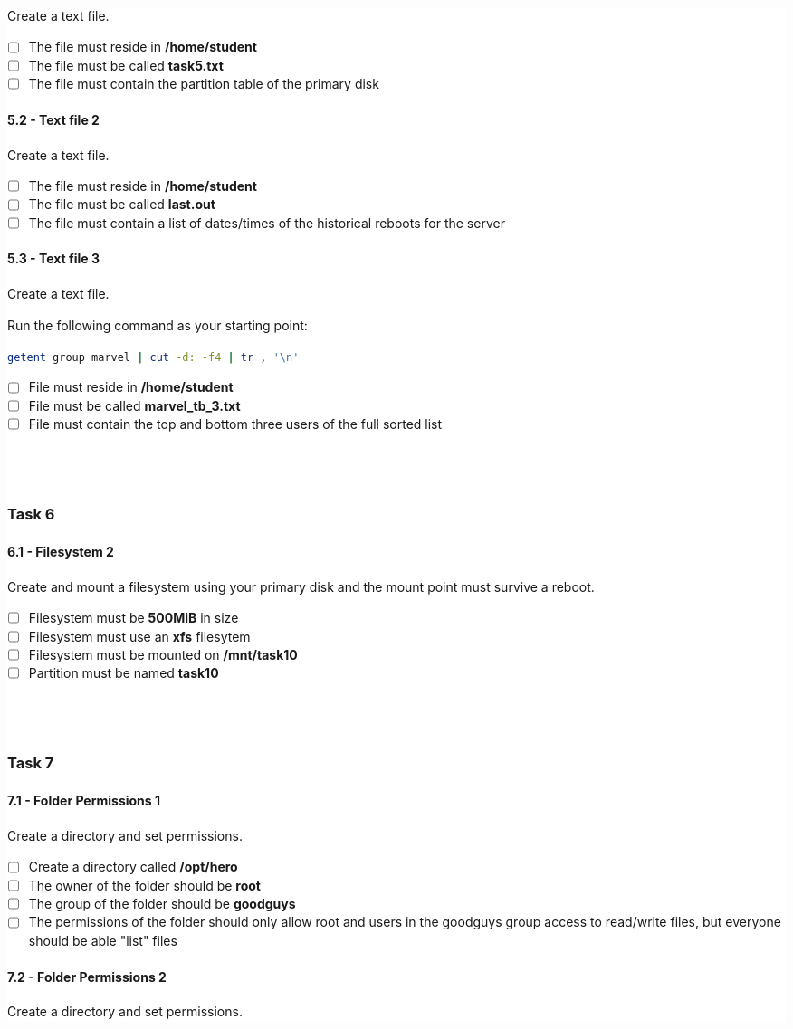 Create a text file.

- [ ] The file must reside in **/home/student**
- [ ] The file must be called **task5.txt**
- [ ] The file must contain the partition table of the primary disk

#### 5.2 - Text file 2

Create a text file.

- [ ] The file must reside in **/home/student**
- [ ] The file must be called **last.out**  
- [ ] The file must contain a list of dates/times of the historical reboots for the server

#### 5.3 - Text file 3

Create a text file.

Run the following command as your starting point:

```bash
getent group marvel | cut -d: -f4 | tr , '\n'
```

- [ ] File must reside in **/home/student**
- [ ] File must be called **marvel_tb_3.txt**
- [ ] File must contain the top and bottom three users of the full sorted list  

<br></br>

### Task 6

#### 6.1 - Filesystem 2

Create and mount a filesystem using your primary disk and the mount point must survive a reboot.

- [ ] Filesystem must be **500MiB** in size  
- [ ] Filesystem must use an **xfs** filesytem  
- [ ] Filesystem must be mounted on **/mnt/task10**
- [ ] Partition must be named **task10**

<br></br>

### Task 7

#### 7.1 - Folder Permissions 1

Create a directory and set permissions.

- [ ] Create a directory called **/opt/hero**
- [ ] The owner of the folder should be **root**  
- [ ] The group of the folder should be **goodguys**
- [ ] The permissions of the folder should only allow root and users in the goodguys group access to read/write files, but everyone should be able "list" files

#### 7.2 - Folder Permissions 2

Create a directory and set permissions.
